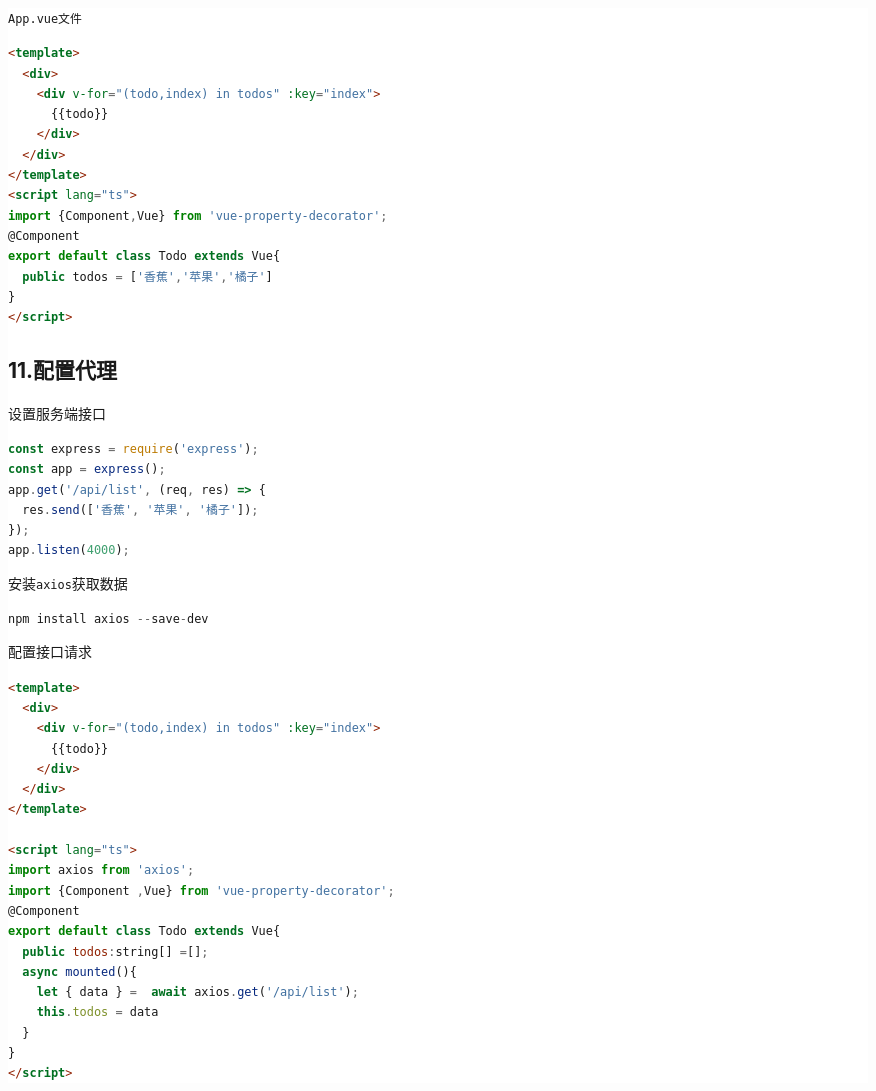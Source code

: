 `App.vue文件`

```html
<template>
  <div>
    <div v-for="(todo,index) in todos" :key="index">
      {{todo}}     
    </div>
  </div>
</template>
<script lang="ts">
import {Component,Vue} from 'vue-property-decorator';
@Component
export default class Todo extends Vue{
  public todos = ['香蕉','苹果','橘子']
}
</script>
```


## 11.配置代理

设置服务端接口

```javascript
const express = require('express');
const app = express();
app.get('/api/list', (req, res) => {
  res.send(['香蕉', '苹果', '橘子']);
});
app.listen(4000);
```

安装`axios`获取数据

```javascript 
npm install axios --save-dev
```

配置接口请求

```html
<template>
  <div>
    <div v-for="(todo,index) in todos" :key="index">
      {{todo}}
    </div>
  </div>
</template>

<script lang="ts">
import axios from 'axios';
import {Component ,Vue} from 'vue-property-decorator';
@Component
export default class Todo extends Vue{
  public todos:string[] =[];
  async mounted(){
    let { data } =  await axios.get('/api/list');
    this.todos = data
  }
}
</script>
```
